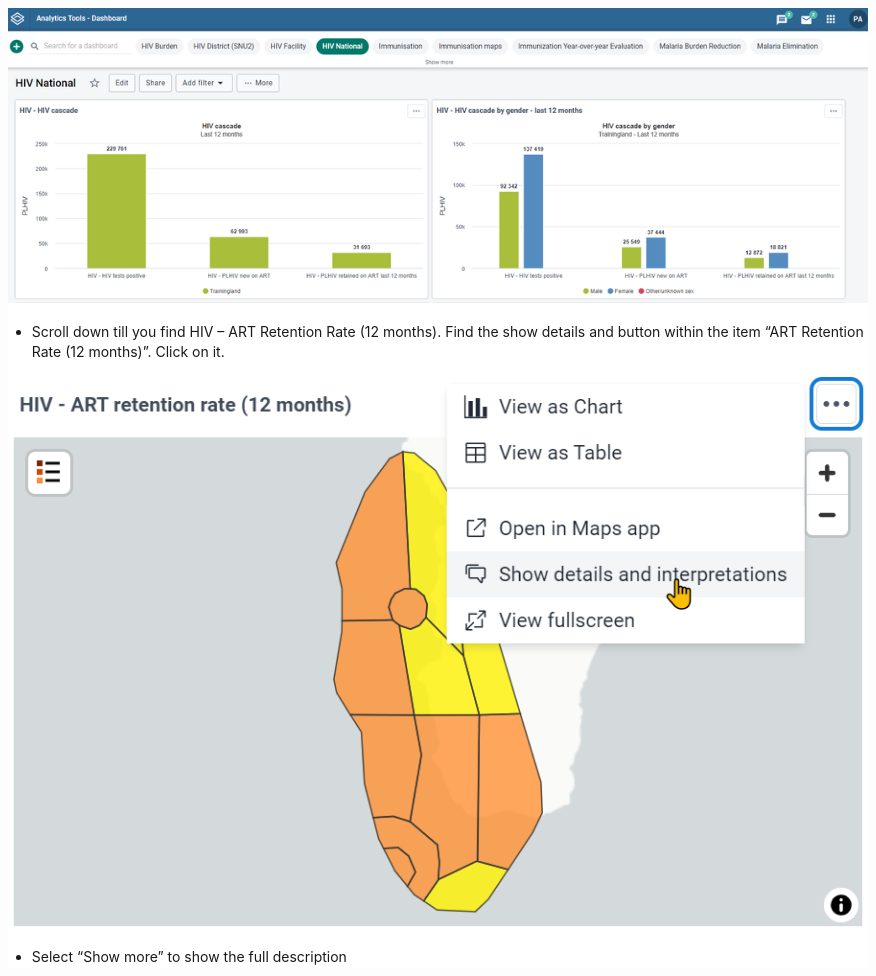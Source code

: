 ![](Images/interpretation/image18.png)

* Scroll down till you find HIV – ART Retention Rate (12 months). Find the show details and button within the item “ART Retention Rate (12 months)”. Click on it.

![](Images/interpretation/image15.png)

* Select “Show more” to show the full description
